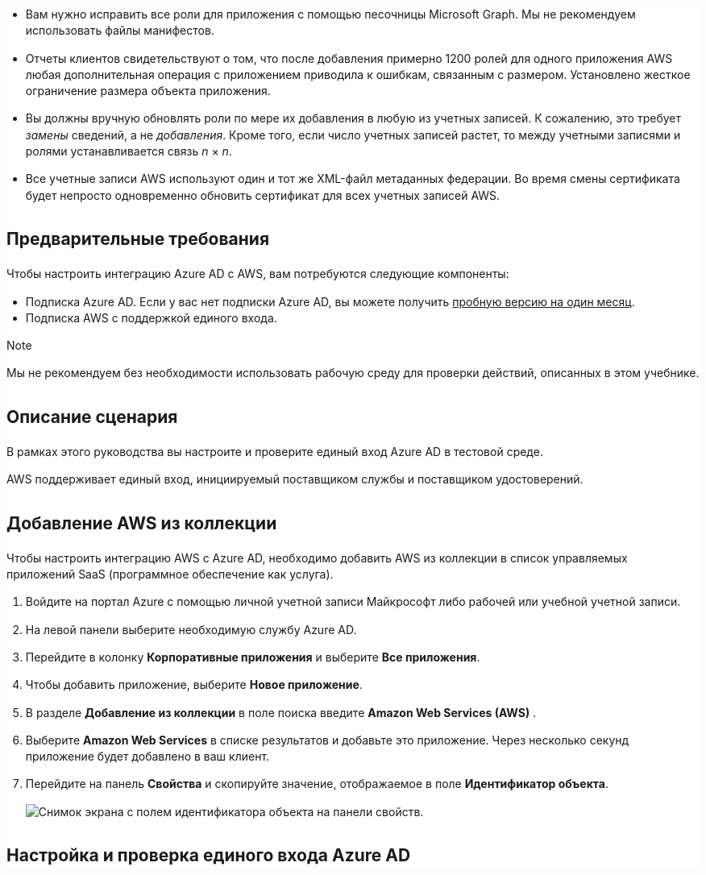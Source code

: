 * Вам нужно исправить все роли для приложения с помощью песочницы Microsoft Graph. Мы не рекомендуем использовать файлы манифестов.

* Отчеты клиентов свидетельствуют о том, что после добавления примерно 1200 ролей для одного приложения AWS любая дополнительная операция с приложением приводила к ошибкам, связанным с размером. Установлено жесткое ограничение размера объекта приложения.

* Вы должны вручную обновлять роли по мере их добавления в любую из учетных записей. К сожалению, это требует *замены* сведений, а не *добавления*. Кроме того, если число учетных записей растет, то между учетными записями и ролями устанавливается связь *n* &times; *n*.

* Все учетные записи AWS используют один и тот же XML-файл метаданных федерации. Во время смены сертификата будет непросто одновременно обновить сертификат для всех учетных записей AWS.

## <a name="prerequisites"></a>Предварительные требования

Чтобы настроить интеграцию Azure AD с AWS, вам потребуются следующие компоненты:

* Подписка Azure AD. Если у вас нет подписки Azure AD, вы можете получить [пробную версию на один месяц](https://azure.microsoft.com/pricing/free-trial/).
* Подписка AWS с поддержкой единого входа.

> [!NOTE]
> Мы не рекомендуем без необходимости использовать рабочую среду для проверки действий, описанных в этом учебнике.

## <a name="scenario-description"></a>Описание сценария

В рамках этого руководства вы настроите и проверите единый вход Azure AD в тестовой среде.

AWS поддерживает единый вход, инициируемый поставщиком службы и поставщиком удостоверений.

## <a name="add-aws-from-the-gallery"></a>Добавление AWS из коллекции

Чтобы настроить интеграцию AWS с Azure AD, необходимо добавить AWS из коллекции в список управляемых приложений SaaS (программное обеспечение как услуга).

1. Войдите на портал Azure с помощью личной учетной записи Майкрософт либо рабочей или учебной учетной записи.
1. На левой панели выберите необходимую службу Azure AD.
1. Перейдите в колонку **Корпоративные приложения** и выберите **Все приложения**.
1. Чтобы добавить приложение, выберите **Новое приложение**.
1. В разделе **Добавление из коллекции** в поле поиска введите **Amazon Web Services (AWS)** .
1. Выберите **Amazon Web Services** в списке результатов и добавьте это приложение. Через несколько секунд приложение будет добавлено в ваш клиент.

1. Перейдите на панель **Свойства** и скопируйте значение, отображаемое в поле **Идентификатор объекта**.

    ![Снимок экрана с полем идентификатора объекта на панели свойств.](./media/aws-multi-accounts-tutorial/tutorial-amazonwebservices-properties.png)

## <a name="configure-and-test-azure-ad-sso"></a>Настройка и проверка единого входа Azure AD


[11]: ./media/aws-multi-accounts-tutorial/ic795031.png
[12]: ./media/aws-multi-accounts-tutorial/ic795032.png
[13]: ./media/aws-multi-accounts-tutorial/ic795033.png
[14]: ./media/aws-multi-accounts-tutorial/ic795034.png
[15]: ./media/aws-multi-accounts-tutorial/ic795035.png
[16]: ./media/aws-multi-accounts-tutorial/ic795022.png
[17]: ./media/aws-multi-accounts-tutorial/ic795023.png
[18]: ./media/aws-multi-accounts-tutorial/ic795024.png
[19]: ./media/aws-multi-accounts-tutorial/ic795025.png
[32]: ./media/aws-multi-accounts-tutorial/ic7950251.png
[33]: ./media/aws-multi-accounts-tutorial/ic7950252.png
[35]: ./media/aws-multi-accounts-tutorial/tutorial-amazonwebservices-provisioning.png
[34]: ./media/aws-multi-accounts-tutorial/config3.png
[36]: ./media/aws-multi-accounts-tutorial/tutorial-amazonwebservices-securitycredentials.png
[37]: ./media/aws-multi-accounts-tutorial/tutorial-amazonwebservices-securitycredentials-continue.png
[38]: ./media/aws-multi-accounts-tutorial/tutorial-amazonwebservices-createnewaccesskey.png
[39]: ./media/aws-multi-accounts-tutorial/tutorial-amazonwebservices-provisioning-automatic.png
[40]: ./media/aws-multi-accounts-tutorial/tutorial-amazonwebservices-provisioning-testconnection.png
[41]: ./media/aws-multi-accounts-tutorial/
